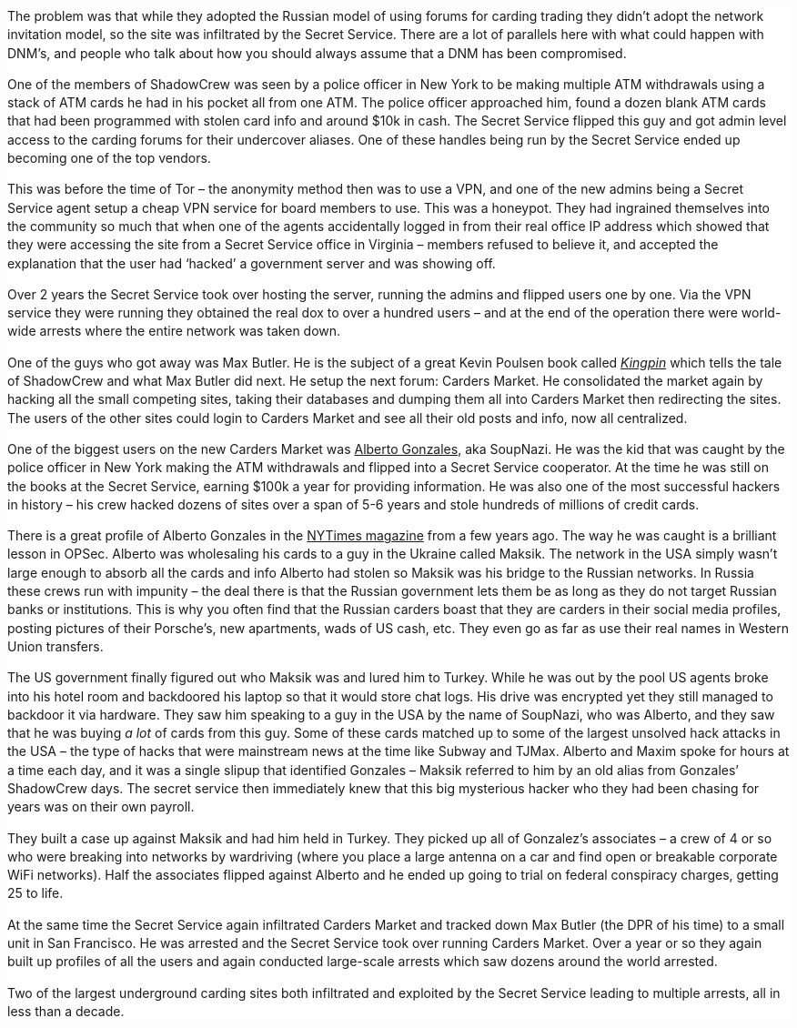 <p>The problem was that while they adopted the Russian model of using forums for carding trading they didn&#8217;t adopt the network invitation model, so the site was infiltrated by the Secret Service. There are a lot of parallels here with what could happen with DNM&#8217;s, and people who talk about how you should always assume that a DNM has been compromised.</p>
<p>One of the members of ShadowCrew was seen by a police officer in New York to be making multiple ATM withdrawals using a stack of ATM cards he had in his pocket all from one ATM. The police officer approached him, found a dozen blank ATM cards that had been programmed with stolen card info and around $10k in cash. The Secret Service flipped this guy and got admin level access to the carding forums for their undercover aliases. One of these handles being run by the Secret Service ended up becoming one of the top vendors.</p>
<p>This was before the time of Tor &#8211; the anonymity method then was to use a VPN, and one of the new admins being a Secret Service agent setup a cheap VPN service for board members to use. This was a honeypot. They had ingrained themselves into the community so much that when one of the agents accidentally logged in from their real office IP address which showed that they were accessing the site from a Secret Service office in Virginia &#8211; members refused to believe it, and accepted the explanation that the user had &#8216;hacked&#8217; a government server and was showing off.</p>
<p>Over 2 years the Secret Service took over hosting the server, running the admins and flipped users one by one. Via the VPN service they were running they obtained the real dox to over a hundred users &#8211; and at the end of the operation there were world-wide arrests where the entire network was taken down.</p>
<p>One of the guys who got away was Max Butler. He is the subject of a great Kevin Poulsen book called <a href="http://www.amazon.com/Kingpin-Hacker-Billion-Dollar-Cybercrime-Underground/dp/0307588696"><em>Kingpin</em></a> which tells the tale of ShadowCrew and what Max Butler did next. He setup the next forum: Carders Market. He consolidated the market again by hacking all the small competing sites, taking their databases and dumping them all into Carders Market then redirecting the sites. The users of the other sites could login to Carders Market and see all their old posts and info, now all centralized.</p>
<p>One of the biggest users on the new Carders Market was <a href="http://en.wikipedia.org/wiki/Albert_Gonzalez">Alberto Gonzales</a>, aka SoupNazi. He was the kid that was caught by the police officer in New York making the ATM withdrawals and flipped into a Secret Service cooperator. At the time he was still on the books at the Secret Service, earning $100k a year for providing information. He was also one of the most successful hackers in history &#8211; his crew hacked dozens of sites over a span of 5-6 years and stole hundreds of millions of credit cards.</p>
<p>There is a great profile of Alberto Gonzales in the <a href="http://www.nytimes.com/2010/11/14/magazine/14Hacker-t.html?pagewanted=all&amp;_r=0">NYTimes magazine</a> from a few years ago. The way he was caught is a brilliant lesson in OPSec. Alberto was wholesaling his cards to a guy in the Ukraine called Maksik. The network in the USA simply wasn&#8217;t large enough to absorb all the cards and info Alberto had stolen so Maksik was his bridge to the Russian networks. In Russia these crews run with impunity &#8211; the deal there is that the Russian government lets them be as long as they do not target Russian banks or institutions. This is why you often find that the Russian carders boast that they are carders in their social media profiles, posting pictures of their Porsche&#8217;s, new apartments, wads of US cash, etc. They even go as far as use their real names in Western Union transfers.</p>
<p>The US government finally figured out who Maksik was and lured him to Turkey. While he was out by the pool US agents broke into his hotel room and backdoored his laptop so that it would store chat logs. His drive was encrypted yet they still managed to backdoor it via hardware. They saw him speaking to a guy in the USA by the name of SoupNazi, who was Alberto, and they saw that he was buying <em>a lot</em> of cards from this guy. Some of these cards matched up to some of the largest unsolved hack attacks in the USA &#8211; the type of hacks that were mainstream news at the time like Subway and TJMax. Alberto and Maxim spoke for hours at a time each day, and it was a single slipup that identified Gonzales &#8211; Maksik referred to him by an old alias from Gonzales&#8217; ShadowCrew days. The secret service then immediately knew that this big mysterious hacker who they had been chasing for years was on their own payroll.</p>
<p>They built a case up against Maksik and had him held in Turkey. They picked up all of Gonzalez&#8217;s associates &#8211; a crew of 4 or so who were breaking into networks by wardriving (where you place a large antenna on a car and find open or breakable corporate WiFi networks). Half the associates flipped against Alberto and he ended up going to trial on federal conspiracy charges, getting 25 to life.</p>
<p>At the same time the Secret Service again infiltrated Carders Market and tracked down Max Butler (the DPR of his time) to a small unit in San Francisco. He was arrested and the Secret Service took over running Carders Market. Over a year or so they again built up profiles of all the users and again conducted large-scale arrests which saw dozens around the world arrested.</p>
<p>Two of the largest underground carding sites both infiltrated and exploited by the Secret Service leading to multiple arrests, all in less than a decade.</p>